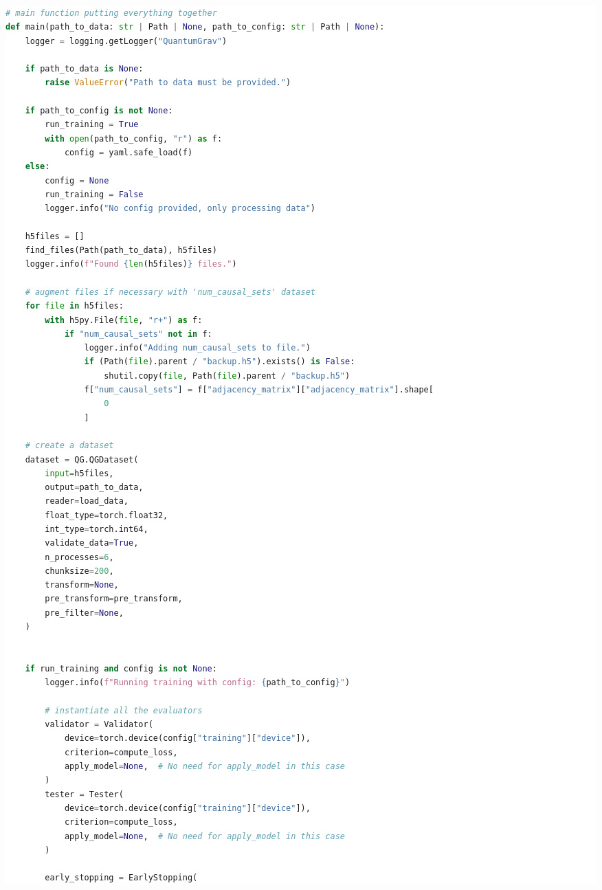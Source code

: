 ```python 
# main function putting everything together
def main(path_to_data: str | Path | None, path_to_config: str | Path | None):
    logger = logging.getLogger("QuantumGrav")

    if path_to_data is None:
        raise ValueError("Path to data must be provided.")

    if path_to_config is not None:
        run_training = True
        with open(path_to_config, "r") as f:
            config = yaml.safe_load(f)
    else:
        config = None
        run_training = False
        logger.info("No config provided, only processing data")

    h5files = []
    find_files(Path(path_to_data), h5files)
    logger.info(f"Found {len(h5files)} files.")

    # augment files if necessary with 'num_causal_sets' dataset
    for file in h5files:
        with h5py.File(file, "r+") as f:
            if "num_causal_sets" not in f:
                logger.info("Adding num_causal_sets to file.")
                if (Path(file).parent / "backup.h5").exists() is False:
                    shutil.copy(file, Path(file).parent / "backup.h5")
                f["num_causal_sets"] = f["adjacency_matrix"]["adjacency_matrix"].shape[
                    0
                ]

    # create a dataset
    dataset = QG.QGDataset(
        input=h5files,
        output=path_to_data,
        reader=load_data,
        float_type=torch.float32,
        int_type=torch.int64,
        validate_data=True,
        n_processes=6,
        chunksize=200,
        transform=None,
        pre_transform=pre_transform,
        pre_filter=None,
    )


    if run_training and config is not None:
        logger.info(f"Running training with config: {path_to_config}")

        # instantiate all the evaluators
        validator = Validator(
            device=torch.device(config["training"]["device"]),
            criterion=compute_loss,
            apply_model=None,  # No need for apply_model in this case
        )
        tester = Tester(
            device=torch.device(config["training"]["device"]),
            criterion=compute_loss,
            apply_model=None,  # No need for apply_model in this case
        )

        early_stopping = EarlyStopping(
```